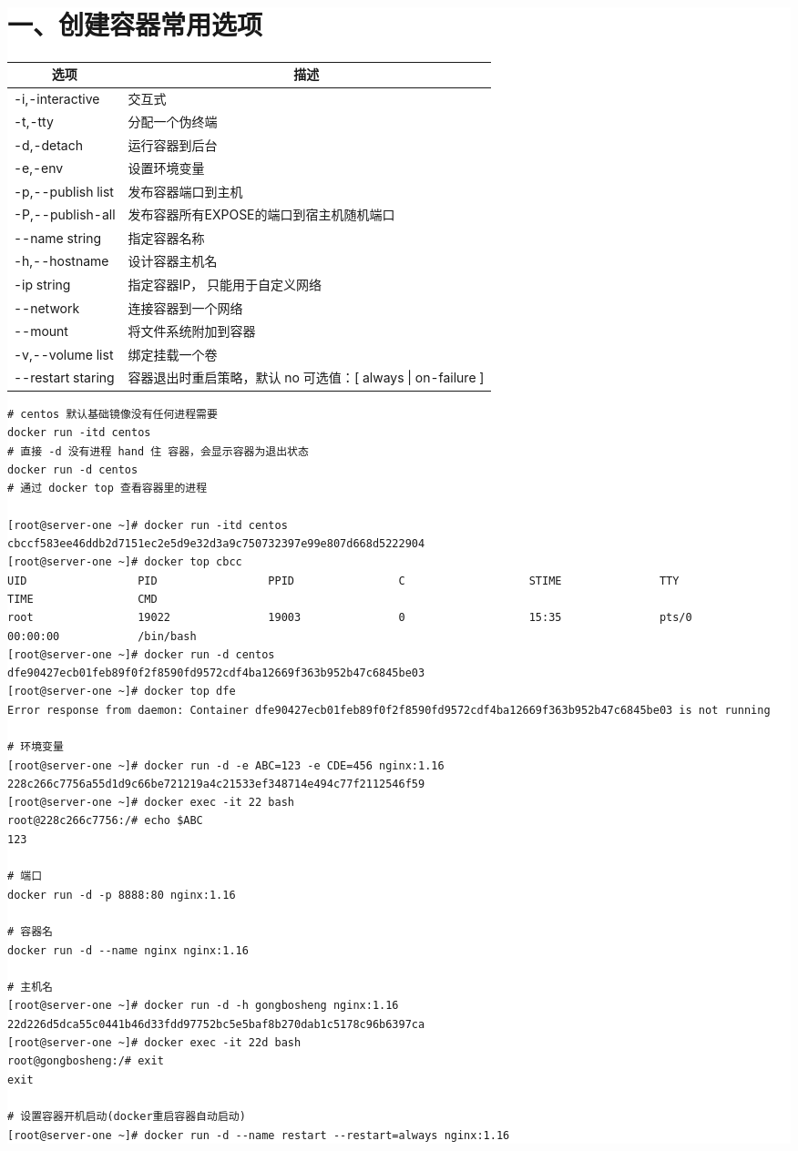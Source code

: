 # 一、创建容器常用选项

| 选项              | 描述                                                         |
| ----------------- | ------------------------------------------------------------ |
| -i,-interactive   | 交互式                                                       |
| -t,-tty           | 分配一个伪终端                                               |
| -d,-detach        | 运行容器到后台                                               |
| -e,-env           | 设置环境变量                                                 |
| -p,--publish list | 发布容器端口到主机                                           |
| -P,--publish-all  | 发布容器所有EXPOSE的端口到宿主机随机端口                     |
| --name string     | 指定容器名称                                                 |
| -h,--hostname     | 设计容器主机名                                               |
| -ip string        | 指定容器IP， 只能用于自定义网络                              |
| --network         | 连接容器到一个网络                                           |
| --mount           | 将文件系统附加到容器                                         |
| -v,--volume list  | 绑定挂载一个卷                                               |
| --restart staring | 容器退出时重启策略，默认 no 可选值：[ always \| on-failure ] |

```shell
# centos 默认基础镜像没有任何进程需要
docker run -itd centos
# 直接 -d 没有进程 hand 住 容器，会显示容器为退出状态
docker run -d centos
# 通过 docker top 查看容器里的进程

[root@server-one ~]# docker run -itd centos
cbccf583ee46ddb2d7151ec2e5d9e32d3a9c750732397e99e807d668d5222904
[root@server-one ~]# docker top cbcc
UID                 PID                 PPID                C                   STIME               TTY                 TIME                CMD
root                19022               19003               0                   15:35               pts/0               00:00:00            /bin/bash
[root@server-one ~]# docker run -d centos
dfe90427ecb01feb89f0f2f8590fd9572cdf4ba12669f363b952b47c6845be03
[root@server-one ~]# docker top dfe
Error response from daemon: Container dfe90427ecb01feb89f0f2f8590fd9572cdf4ba12669f363b952b47c6845be03 is not running

# 环境变量
[root@server-one ~]# docker run -d -e ABC=123 -e CDE=456 nginx:1.16
228c266c7756a55d1d9c66be721219a4c21533ef348714e494c77f2112546f59
[root@server-one ~]# docker exec -it 22 bash
root@228c266c7756:/# echo $ABC
123

# 端口
docker run -d -p 8888:80 nginx:1.16

# 容器名
docker run -d --name nginx nginx:1.16

# 主机名
[root@server-one ~]# docker run -d -h gongbosheng nginx:1.16
22d226d5dca55c0441b46d33fdd97752bc5e5baf8b270dab1c5178c96b6397ca
[root@server-one ~]# docker exec -it 22d bash
root@gongbosheng:/# exit
exit

# 设置容器开机启动(docker重启容器自动启动)
[root@server-one ~]# docker run -d --name restart --restart=always nginx:1.16
```